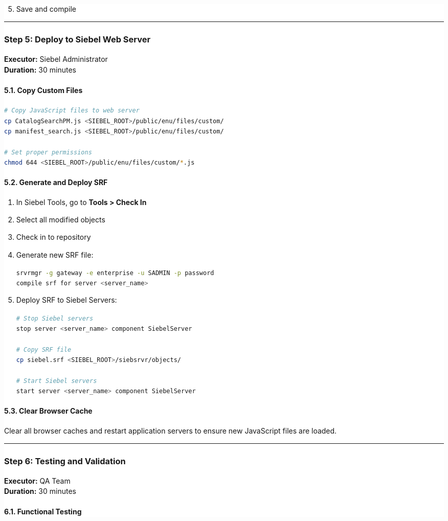 5. Save and compile

---

### Step 5: Deploy to Siebel Web Server

**Executor:** Siebel Administrator  
**Duration:** 30 minutes

#### 5.1. Copy Custom Files

```bash
# Copy JavaScript files to web server
cp CatalogSearchPM.js <SIEBEL_ROOT>/public/enu/files/custom/
cp manifest_search.js <SIEBEL_ROOT>/public/enu/files/custom/

# Set proper permissions
chmod 644 <SIEBEL_ROOT>/public/enu/files/custom/*.js
```

#### 5.2. Generate and Deploy SRF

1. In Siebel Tools, go to **Tools > Check In**
2. Select all modified objects
3. Check in to repository
4. Generate new SRF file:
   ```bash
   srvrmgr -g gateway -e enterprise -u SADMIN -p password
   compile srf for server <server_name>
   ```

5. Deploy SRF to Siebel Servers:
   ```bash
   # Stop Siebel servers
   stop server <server_name> component SiebelServer
   
   # Copy SRF file
   cp siebel.srf <SIEBEL_ROOT>/siebsrvr/objects/
   
   # Start Siebel servers
   start server <server_name> component SiebelServer
   ```

#### 5.3. Clear Browser Cache

Clear all browser caches and restart application servers to ensure new JavaScript files are loaded.

---

### Step 6: Testing and Validation

**Executor:** QA Team  
**Duration:** 30 minutes

#### 6.1. Functional Testing
